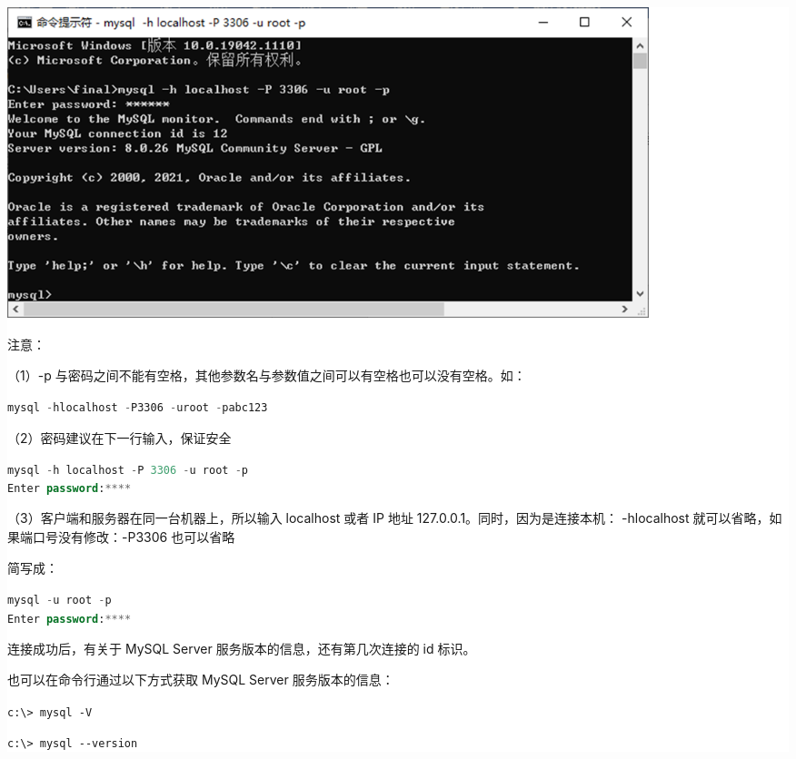 <img src="images/image-20211014185035137.png" alt="image-20211014185035137" style="zoom:80%;" />

注意：

（1）-p 与密码之间不能有空格，其他参数名与参数值之间可以有空格也可以没有空格。如：

```sql
mysql -hlocalhost -P3306 -uroot -pabc123
```

（2）密码建议在下一行输入，保证安全

```sql
mysql -h localhost -P 3306 -u root -p
Enter password:****
```

（3）客户端和服务器在同一台机器上，所以输入 localhost 或者 IP 地址 127.0.0.1。同时，因为是连接本机：
-hlocalhost 就可以省略，如果端口号没有修改：-P3306 也可以省略

简写成：

```sql
mysql -u root -p
Enter password:****
```

连接成功后，有关于 MySQL Server 服务版本的信息，还有第几次连接的 id 标识。

也可以在命令行通过以下方式获取 MySQL Server 服务版本的信息：

```
c:\> mysql -V
```

```
c:\> mysql --version
```

